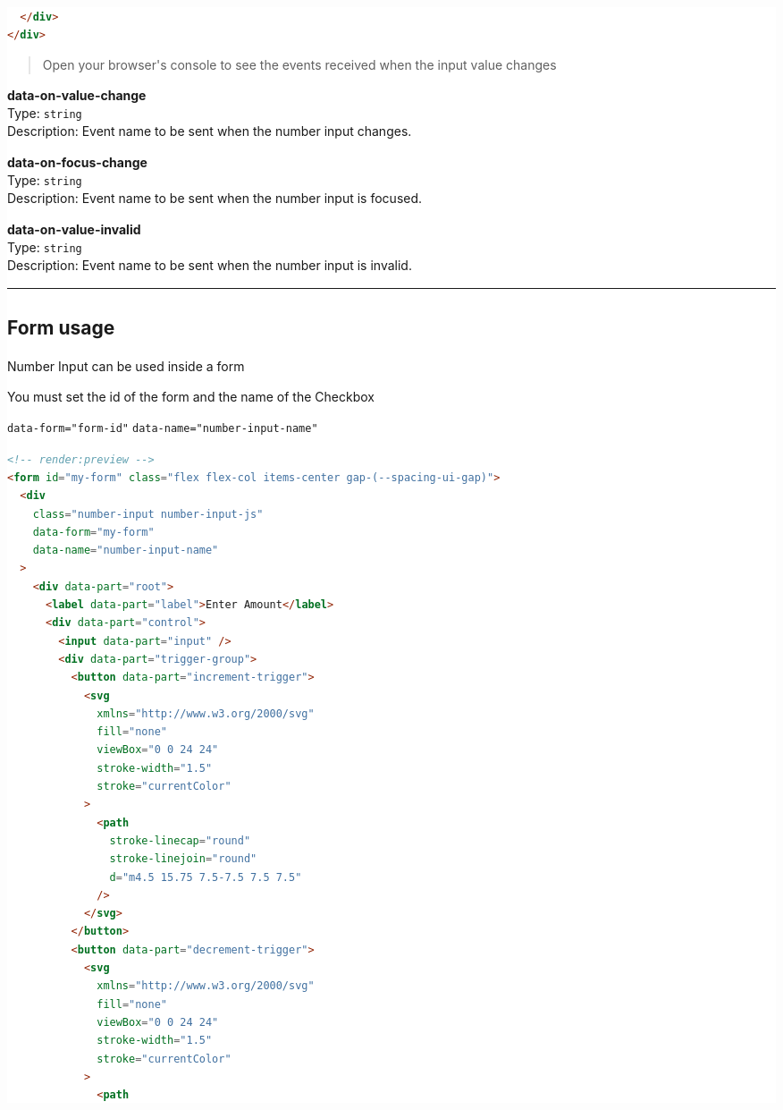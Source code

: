 ```html
  </div>
</div>
```

> Open your browser's console to see the events received when the input value changes

**data-on-value-change**  
Type: `string`  
Description: Event name to be sent when the number input changes.

**data-on-focus-change**  
Type: `string`  
Description: Event name to be sent when the number input is focused.

**data-on-value-invalid**  
Type: `string`  
Description: Event name to be sent when the number input is invalid.

---

## Form usage

Number Input can be used inside a form

You must set the id of the form and the name of the Checkbox

`data-form="form-id"`
`data-name="number-input-name"`

```html
<!-- render:preview -->
<form id="my-form" class="flex flex-col items-center gap-(--spacing-ui-gap)">
  <div
    class="number-input number-input-js"
    data-form="my-form"
    data-name="number-input-name"
  >
    <div data-part="root">
      <label data-part="label">Enter Amount</label>
      <div data-part="control">
        <input data-part="input" />
        <div data-part="trigger-group">
          <button data-part="increment-trigger">
            <svg
              xmlns="http://www.w3.org/2000/svg"
              fill="none"
              viewBox="0 0 24 24"
              stroke-width="1.5"
              stroke="currentColor"
            >
              <path
                stroke-linecap="round"
                stroke-linejoin="round"
                d="m4.5 15.75 7.5-7.5 7.5 7.5"
              />
            </svg>
          </button>
          <button data-part="decrement-trigger">
            <svg
              xmlns="http://www.w3.org/2000/svg"
              fill="none"
              viewBox="0 0 24 24"
              stroke-width="1.5"
              stroke="currentColor"
            >
              <path
```